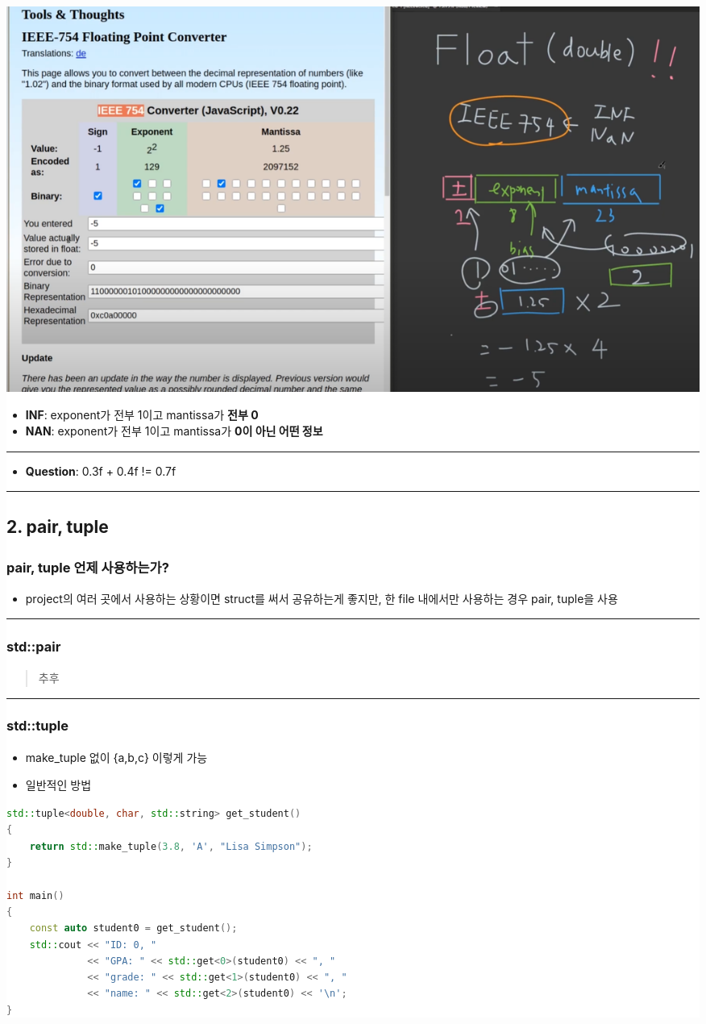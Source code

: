 ![](../../assets/post-img/cpp/cpp-12-04.png)

- **INF**: exponent가 전부 1이고 mantissa가 **전부 0**
- **NAN**: exponent가 전부 1이고 mantissa가 **0이 아닌 어떤 정보**

---
- **Question**: 0.3f + 0.4f != 0.7f

---
## 2. pair, tuple

### pair, tuple 언제 사용하는가?
- project의 여러 곳에서 사용하는 상황이면 struct를 써서 공유하는게 좋지만, 한 file 내에서만 사용하는 경우 pair, tuple을 사용

---
### std::pair
> 추후

---
### std::tuple
- make_tuple 없이 {a,b,c} 이렇게 가능

- 일반적인 방법

```cpp
std::tuple<double, char, std::string> get_student()
{
    return std::make_tuple(3.8, 'A', "Lisa Simpson");
}

int main()
{
	const auto student0 = get_student();
    std::cout << "ID: 0, "
              << "GPA: " << std::get<0>(student0) << ", "
              << "grade: " << std::get<1>(student0) << ", "
              << "name: " << std::get<2>(student0) << '\n';
}
```

